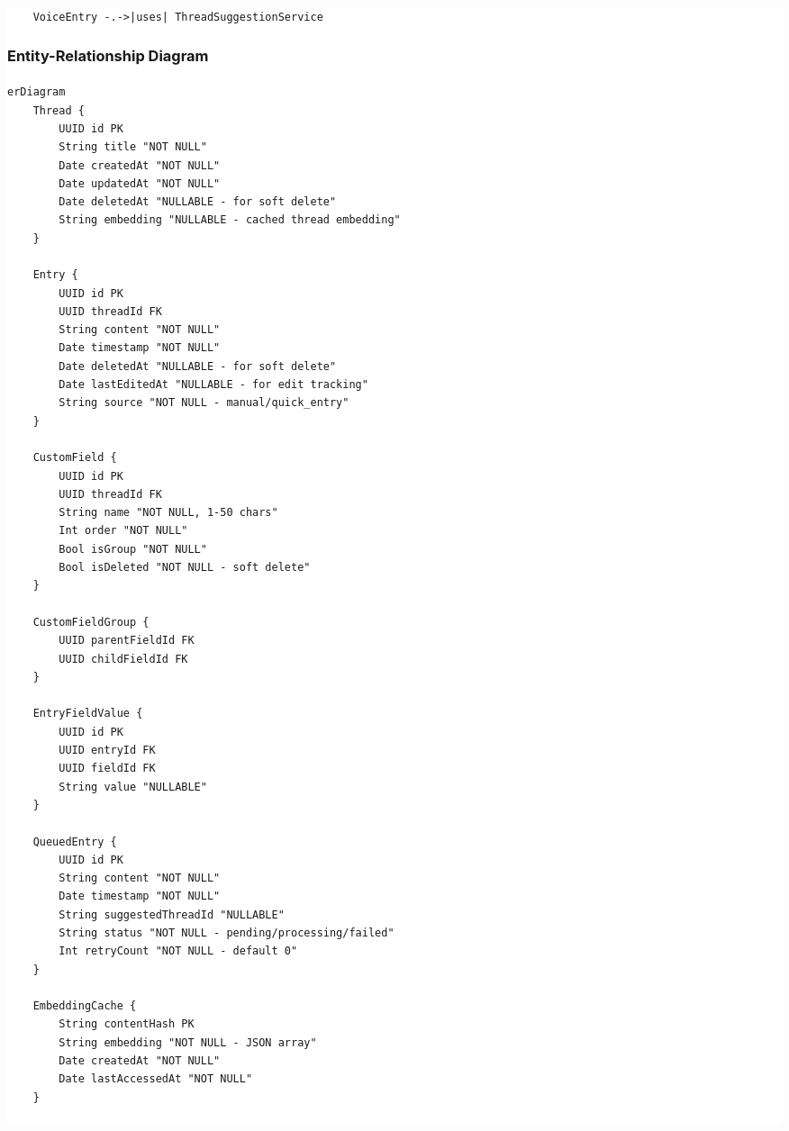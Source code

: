 ```mermaid
    VoiceEntry -.->|uses| ThreadSuggestionService
```

### Entity-Relationship Diagram

```mermaid
erDiagram
    Thread {
        UUID id PK
        String title "NOT NULL"
        Date createdAt "NOT NULL"
        Date updatedAt "NOT NULL"
        Date deletedAt "NULLABLE - for soft delete"
        String embedding "NULLABLE - cached thread embedding"
    }
    
    Entry {
        UUID id PK
        UUID threadId FK
        String content "NOT NULL"
        Date timestamp "NOT NULL"
        Date deletedAt "NULLABLE - for soft delete"
        Date lastEditedAt "NULLABLE - for edit tracking"
        String source "NOT NULL - manual/quick_entry"
    }
    
    CustomField {
        UUID id PK
        UUID threadId FK
        String name "NOT NULL, 1-50 chars"
        Int order "NOT NULL"
        Bool isGroup "NOT NULL"
        Bool isDeleted "NOT NULL - soft delete"
    }
    
    CustomFieldGroup {
        UUID parentFieldId FK
        UUID childFieldId FK
    }
    
    EntryFieldValue {
        UUID id PK
        UUID entryId FK
        UUID fieldId FK
        String value "NULLABLE"
    }
    
    QueuedEntry {
        UUID id PK
        String content "NOT NULL"
        Date timestamp "NOT NULL"
        String suggestedThreadId "NULLABLE"
        String status "NOT NULL - pending/processing/failed"
        Int retryCount "NOT NULL - default 0"
    }
    
    EmbeddingCache {
        String contentHash PK
        String embedding "NOT NULL - JSON array"
        Date createdAt "NOT NULL"
        Date lastAccessedAt "NOT NULL"
    }
    
```